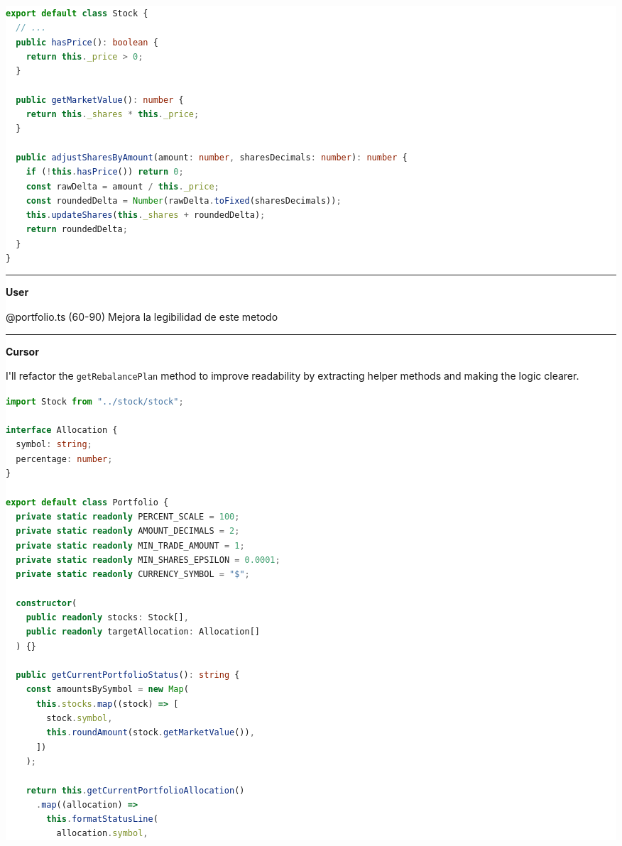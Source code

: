 ```typescript
export default class Stock {
  // ...
  public hasPrice(): boolean {
    return this._price > 0;
  }

  public getMarketValue(): number {
    return this._shares * this._price;
  }

  public adjustSharesByAmount(amount: number, sharesDecimals: number): number {
    if (!this.hasPrice()) return 0;
    const rawDelta = amount / this._price;
    const roundedDelta = Number(rawDelta.toFixed(sharesDecimals));
    this.updateShares(this._shares + roundedDelta);
    return roundedDelta;
  }
}
```

---

**User**

@portfolio.ts (60-90) Mejora la legibilidad de este metodo

---

**Cursor**

I'll refactor the `getRebalancePlan` method to improve readability by extracting helper methods and making the logic clearer.


```typescript
import Stock from "../stock/stock";

interface Allocation {
  symbol: string;
  percentage: number;
}

export default class Portfolio {
  private static readonly PERCENT_SCALE = 100;
  private static readonly AMOUNT_DECIMALS = 2;
  private static readonly MIN_TRADE_AMOUNT = 1;
  private static readonly MIN_SHARES_EPSILON = 0.0001;
  private static readonly CURRENCY_SYMBOL = "$";

  constructor(
    public readonly stocks: Stock[],
    public readonly targetAllocation: Allocation[]
  ) {}

  public getCurrentPortfolioStatus(): string {
    const amountsBySymbol = new Map(
      this.stocks.map((stock) => [
        stock.symbol,
        this.roundAmount(stock.getMarketValue()),
      ])
    );

    return this.getCurrentPortfolioAllocation()
      .map((allocation) =>
        this.formatStatusLine(
          allocation.symbol,
```